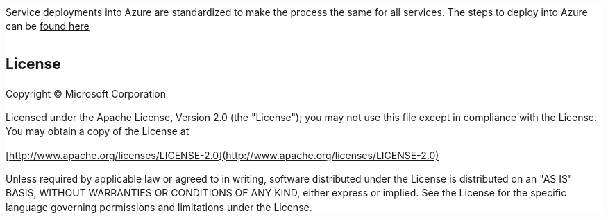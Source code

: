 Service deployments into Azure are standardized to make the process the same for all services. The steps to deploy into
Azure can be [found here](https://dev.azure.com/slb-des-ext-collaboration/open-data-ecosystem/_git/infrastructure-templates?path=%2Fdocs%2Fosdu%2FSERVICE_DEPLOYMENTS.md&_a=preview)


## License
Copyright © Microsoft Corporation

Licensed under the Apache License, Version 2.0 (the "License");
you may not use this file except in compliance with the License.
You may obtain a copy of the License at

[http://www.apache.org/licenses/LICENSE-2.0](http://www.apache.org/licenses/LICENSE-2.0)

Unless required by applicable law or agreed to in writing, software
distributed under the License is distributed on an "AS IS" BASIS,
WITHOUT WARRANTIES OR CONDITIONS OF ANY KIND, either express or implied.
See the License for the specific language governing permissions and
limitations under the License.
